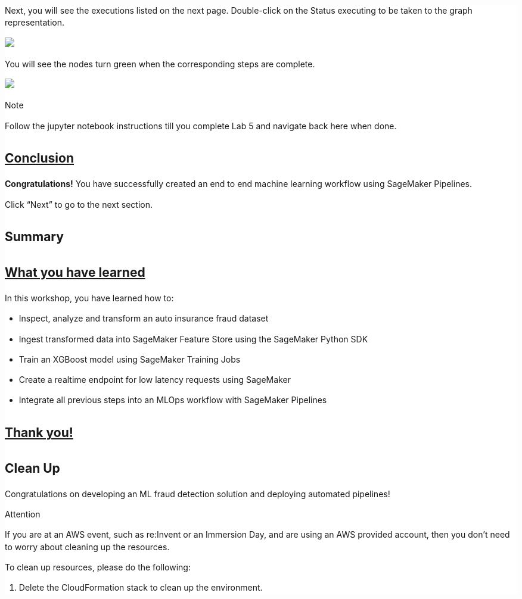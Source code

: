 Next, you will see the executions listed on the next page. Double-click on the Status executing to be taken to the graph representation.

![](https://cdn-images-1.medium.com/max/2484/0*XfeutYaOj-NbEe1k.png)

You will see the nodes turn green when the corresponding steps are complete.

![](https://cdn-images-1.medium.com/max/3200/0*jA6ruuP03WUm8bWo.png)

Note

Follow the jupyter notebook instructions till you complete Lab 5 and navigate back here when done.

## [Conclusion](https://catalog.workshops.aws/sagemaker-fraud-detection/en-US/50-pipelines/51-pipelines#conclusion)

**Congratulations!** You have successfully created an end to end machine learning workflow using SageMaker Pipelines.

Click “Next” to go to the next section.

## Summary

## [What you have learned](https://catalog.workshops.aws/sagemaker-fraud-detection/en-US/60-summary#what-you-have-learned)

In this workshop, you have learned how to:

* Inspect, analyze and transform an auto insurance fraud dataset

* Ingest transformed data into SageMaker Feature Store using the SageMaker Python SDK

* Train an XGBoost model using SageMaker Training Jobs

* Create a realtime endpoint for low latency requests using SageMaker

* Integrate all previous steps into an MLOps workflow with SageMaker Pipelines

## [Thank you!](https://catalog.workshops.aws/sagemaker-fraud-detection/en-US/60-summary#thank-you!)

## Clean Up

Congratulations on developing an ML fraud detection solution and deploying automated pipelines!

Attention

If you are at an AWS event, such as re:Invent or an Immersion Day, and are using an AWS provided account, then you don’t need to worry about cleaning up the resources.

To clean up resources, please do the following:

 1. Delete the CloudFormation stack to clean up the environment.

